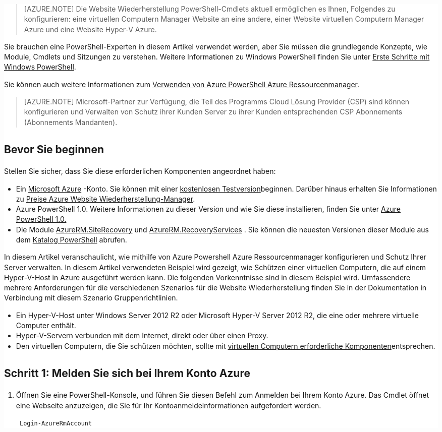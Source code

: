 > [AZURE.NOTE] Die Website Wiederherstellung PowerShell-Cmdlets aktuell ermöglichen es Ihnen, Folgendes zu konfigurieren: eine virtuellen Computern Manager Website an eine andere, einer Website virtuellen Computern Manager Azure und eine Website Hyper-V Azure.

Sie brauchen eine PowerShell-Experten in diesem Artikel verwendet werden, aber Sie müssen die grundlegende Konzepte, wie Module, Cmdlets und Sitzungen zu verstehen. Weitere Informationen zu Windows PowerShell finden Sie unter [Erste Schritte mit Windows PowerShell](http://technet.microsoft.com/library/hh857337.aspx).

Sie können auch weitere Informationen zum [Verwenden von Azure PowerShell Azure Ressourcenmanager](../powershell-azure-resource-manager.md).

> [AZURE.NOTE] Microsoft-Partner zur Verfügung, die Teil des Programms Cloud Lösung Provider (CSP) sind können konfigurieren und Verwalten von Schutz ihrer Kunden Server zu ihrer Kunden entsprechenden CSP Abonnements (Abonnements Mandanten).

## <a name="before-you-start"></a>Bevor Sie beginnen

Stellen Sie sicher, dass Sie diese erforderlichen Komponenten angeordnet haben:

- Ein [Microsoft Azure](https://azure.microsoft.com/) -Konto. Sie können mit einer [kostenlosen Testversion](https://azure.microsoft.com/pricing/free-trial/)beginnen. Darüber hinaus erhalten Sie Informationen zu [Preise Azure Website Wiederherstellung-Manager](https://azure.microsoft.com/pricing/details/site-recovery/).
- Azure PowerShell 1.0. Weitere Informationen zu dieser Version und wie Sie diese installieren, finden Sie unter [Azure PowerShell 1.0.](https://azure.microsoft.com/)
- Die Module [AzureRM.SiteRecovery](https://www.powershellgallery.com/packages/AzureRM.SiteRecovery/) und [AzureRM.RecoveryServices](https://www.powershellgallery.com/packages/AzureRM.RecoveryServices/) . Sie können die neuesten Versionen dieser Module aus dem [Katalog PowerShell](https://www.powershellgallery.com/) abrufen.

In diesem Artikel veranschaulicht, wie mithilfe von Azure Powershell Azure Ressourcenmanager konfigurieren und Schutz Ihrer Server verwalten. In diesem Artikel verwendeten Beispiel wird gezeigt, wie Schützen einer virtuellen Computern, die auf einem Hyper-V-Host in Azure ausgeführt werden kann. Die folgenden Vorkenntnisse sind in diesem Beispiel wird. Umfassendere mehrere Anforderungen für die verschiedenen Szenarios für die Website Wiederherstellung finden Sie in der Dokumentation in Verbindung mit diesem Szenario Gruppenrichtlinien.

- Ein Hyper-V-Host unter Windows Server 2012 R2 oder Microsoft Hyper-V Server 2012 R2, die eine oder mehrere virtuelle Computer enthält.
- Hyper-V-Servern verbunden mit dem Internet, direkt oder über einen Proxy.
- Den virtuellen Computern, die Sie schützen möchten, sollte mit [virtuellen Computern erforderliche Komponenten](site-recovery-best-practices.md#virtual-machines)entsprechen.


## <a name="step-1-sign-in-to-your-azure-account"></a>Schritt 1: Melden Sie sich bei Ihrem Konto Azure


1. Öffnen Sie eine PowerShell-Konsole, und führen Sie diesen Befehl zum Anmelden bei Ihrem Konto Azure. Das Cmdlet öffnet eine Webseite anzuzeigen, die Sie für Ihr Kontoanmeldeinformationen aufgefordert werden.

        Login-AzureRmAccount
